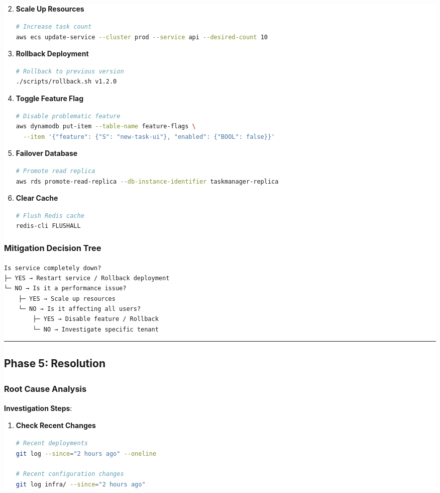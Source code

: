 2. **Scale Up Resources**

   ```bash
   # Increase task count
   aws ecs update-service --cluster prod --service api --desired-count 10
   ```

3. **Rollback Deployment**

   ```bash
   # Rollback to previous version
   ./scripts/rollback.sh v1.2.0
   ```

4. **Toggle Feature Flag**

   ```bash
   # Disable problematic feature
   aws dynamodb put-item --table-name feature-flags \
     --item '{"feature": {"S": "new-task-ui"}, "enabled": {"BOOL": false}}'
   ```

5. **Failover Database**

   ```bash
   # Promote read replica
   aws rds promote-read-replica --db-instance-identifier taskmanager-replica
   ```

6. **Clear Cache**
   ```bash
   # Flush Redis cache
   redis-cli FLUSHALL
   ```

### Mitigation Decision Tree

```
Is service completely down?
├─ YES → Restart service / Rollback deployment
└─ NO → Is it a performance issue?
    ├─ YES → Scale up resources
    └─ NO → Is it affecting all users?
        ├─ YES → Disable feature / Rollback
        └─ NO → Investigate specific tenant
```

---

## Phase 5: Resolution

### Root Cause Analysis

**Investigation Steps**:

1. **Check Recent Changes**

   ```bash
   # Recent deployments
   git log --since="2 hours ago" --oneline

   # Recent configuration changes
   git log infra/ --since="2 hours ago"
   ```
